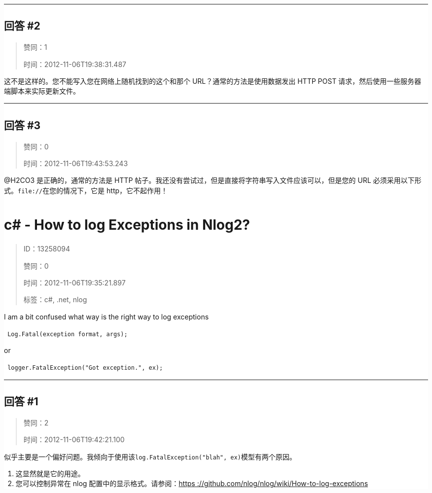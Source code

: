 * * *

## 回答 #2

> 赞同：1
> 
> 时间：2012-11-06T19:38:31.487

这不是这样的。您不能写入您在网络上随机找到的这个和那个 URL？通常的方法是使用数据发出 HTTP POST 请求，然后使用一些服务器端脚本来实际更新文件。

* * *

## 回答 #3

> 赞同：0
> 
> 时间：2012-11-06T19:43:53.243

@H2CO3 是正确的，通常的方法是 HTTP 帖子。我还没有尝试过，但是直接将字符串写入文件应该可以，但是您的 URL 必须采用以下形式。`file://`在您的情况下，它是 http，它不起作用！

# c# - How to log Exceptions in Nlog2?

> ID：13258094
> 
> 赞同：0
> 
> 时间：2012-11-06T19:35:21.897
> 
> 标签：c#, .net, nlog

I am a bit confused what way is the right way to log exceptions

```
 Log.Fatal(exception format, args); 
```

or

```
 logger.FatalException("Got exception.", ex); 
```

* * *

## 回答 #1

> 赞同：2
> 
> 时间：2012-11-06T19:42:21.100

似乎主要是一个偏好问题。我倾向于使用该`log.FatalException("blah", ex)`模型有两个原因。

1.  这显然就是它的用途。
2.  您可以控制异常在 nlog 配置中的显示格式。请参阅：[https ://github.com/nlog/nlog/wiki/How-to-log-exceptions](https://github.com/nlog/nlog/wiki/How-to-log-exceptions)

